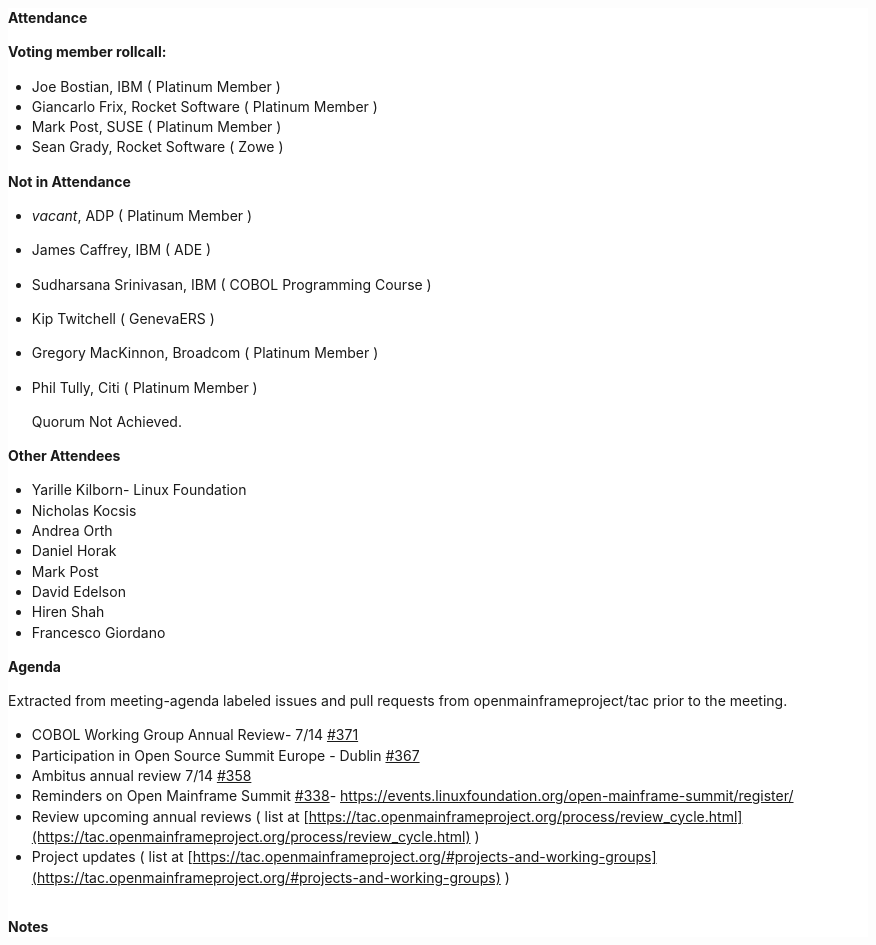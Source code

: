 
**Attendance**

**Voting member rollcall:**



*  Joe Bostian, IBM ( Platinum Member )
*  Giancarlo Frix, Rocket Software ( Platinum Member )
*  Mark Post, SUSE ( Platinum Member )
* Sean Grady, Rocket Software ( Zowe )

**Not in Attendance**


*  _vacant_, ADP ( Platinum Member )
* James Caffrey, IBM ( ADE )
*  Sudharsana Srinivasan, IBM ( COBOL Programming Course )
*  Kip Twitchell ( GenevaERS )
* Gregory MacKinnon, Broadcom ( Platinum Member )
*  Phil Tully, Citi ( Platinum Member )

    Quorum Not Achieved.



**Other Attendees**


* Yarille Kilborn- Linux Foundation
* Nicholas Kocsis
* Andrea Orth
* Daniel Horak
* Mark Post
* David Edelson
* Hiren Shah
* Francesco Giordano


**Agenda**


Extracted from meeting-agenda labeled issues and pull requests from openmainframeproject/tac prior to the meeting.

* COBOL Working Group Annual Review- 7/14 [#371](https://github.com/openmainframeproject/tac/issues/371)
* Participation in Open Source Summit Europe - Dublin [#367](https://github.com/openmainframeproject/tac/issues/367)
* Ambitus annual review 7/14 [#358](https://github.com/openmainframeproject/tac/issues/358)
* Reminders on Open Mainframe Summit [#338](https://github.com/openmainframeproject/tac/issues/338)- https://events.linuxfoundation.org/open-mainframe-summit/register/
* Review upcoming annual reviews ( list at [https://tac.openmainframeproject.org/process/review_cycle.html](https://tac.openmainframeproject.org/process/review_cycle.html) )
* Project updates ( list at [https://tac.openmainframeproject.org/#projects-and-working-groups](https://tac.openmainframeproject.org/#projects-and-working-groups) )

## 
**Notes**
